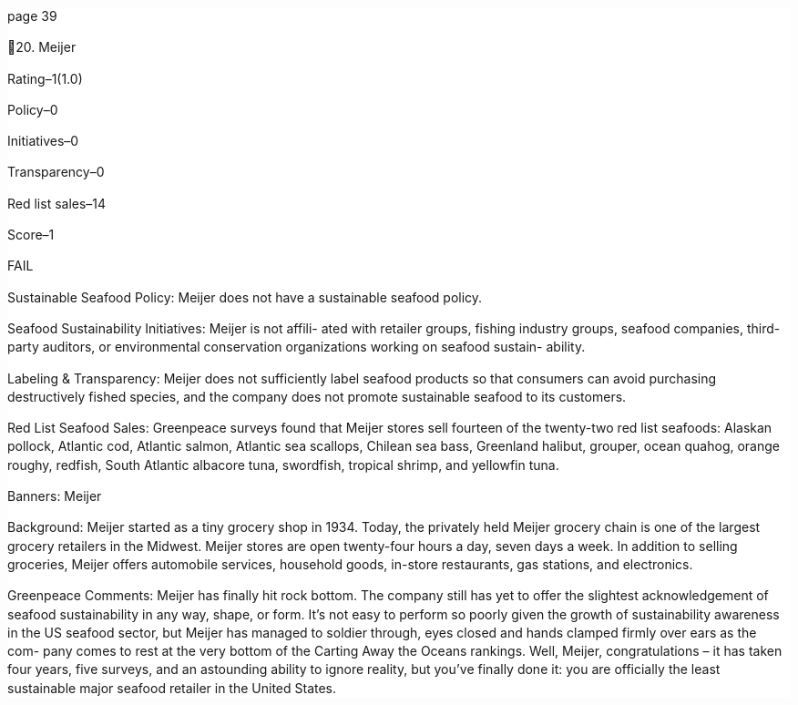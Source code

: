 page 39

20. Meijer

Rating–1(1.0)

Policy–0

Initiatives–0

Transparency–0

Red list sales–14

Score–1

FAIL

Sustainable Seafood Policy: Meijer does not have a
sustainable seafood policy.

Seafood Sustainability Initiatives: Meijer is not affili-
ated with retailer groups, fishing industry groups, seafood
companies, third-party auditors, or environmental
conservation organizations working on seafood sustain-
ability.

Labeling & Transparency: Meijer does not sufficiently
label seafood products so that consumers can avoid
purchasing destructively fished species, and the
company does not promote sustainable seafood to its
customers.

Red List Seafood Sales: Greenpeace surveys found
that Meijer stores sell fourteen of the twenty-two red list
seafoods: Alaskan pollock, Atlantic cod, Atlantic salmon,
Atlantic sea scallops, Chilean sea bass, Greenland
halibut, grouper, ocean quahog, orange roughy, redfish,
South Atlantic albacore tuna, swordfish, tropical shrimp,
and yellowfin tuna.

Banners: Meijer

Background: Meijer started as a tiny grocery shop
in 1934. Today, the privately held Meijer grocery chain
is one of the largest grocery retailers in the Midwest.
Meijer stores are open twenty-four hours a day, seven
days a week. In addition to selling groceries, Meijer
offers automobile services, household goods, in-store
restaurants, gas stations, and electronics.

Greenpeace Comments: Meijer has finally hit rock
bottom. The company still has yet to offer the slightest
acknowledgement of seafood sustainability in any way,
shape, or form. It’s not easy to perform so poorly given
the growth of sustainability awareness in the US seafood
sector, but Meijer has managed to soldier through, eyes
closed and hands clamped firmly over ears as the com-
pany comes to rest at the very bottom of the Carting
Away the Oceans rankings. Well, Meijer, congratulations
– it has taken four years, five surveys, and an astounding
ability to ignore reality, but you’ve finally done it: you are
officially the least sustainable major seafood retailer in
the United States.
